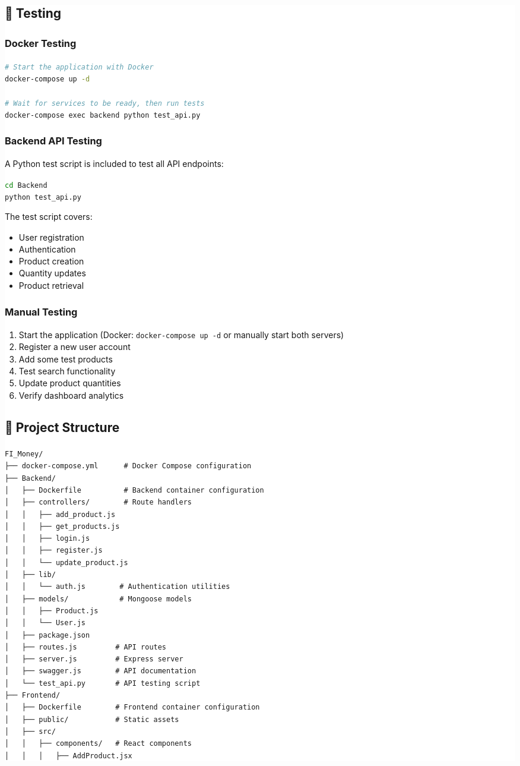 ## 🧪 Testing

### Docker Testing
```bash
# Start the application with Docker
docker-compose up -d

# Wait for services to be ready, then run tests
docker-compose exec backend python test_api.py
```

### Backend API Testing
A Python test script is included to test all API endpoints:

```bash
cd Backend
python test_api.py
```

The test script covers:
- User registration
- Authentication
- Product creation
- Quantity updates
- Product retrieval

### Manual Testing
1. Start the application (Docker: `docker-compose up -d` or manually start both servers)
2. Register a new user account
3. Add some test products
4. Test search functionality
5. Update product quantities
6. Verify dashboard analytics

## 📁 Project Structure

```
FI_Money/
├── docker-compose.yml      # Docker Compose configuration
├── Backend/
│   ├── Dockerfile          # Backend container configuration
│   ├── controllers/        # Route handlers
│   │   ├── add_product.js
│   │   ├── get_products.js
│   │   ├── login.js
│   │   ├── register.js
│   │   └── update_product.js
│   ├── lib/
│   │   └── auth.js        # Authentication utilities
│   ├── models/            # Mongoose models
│   │   ├── Product.js
│   │   └── User.js
│   ├── package.json
│   ├── routes.js         # API routes
│   ├── server.js         # Express server
│   ├── swagger.js        # API documentation
│   └── test_api.py       # API testing script
├── Frontend/
│   ├── Dockerfile        # Frontend container configuration
│   ├── public/           # Static assets
│   ├── src/
│   │   ├── components/   # React components
│   │   │   ├── AddProduct.jsx
```